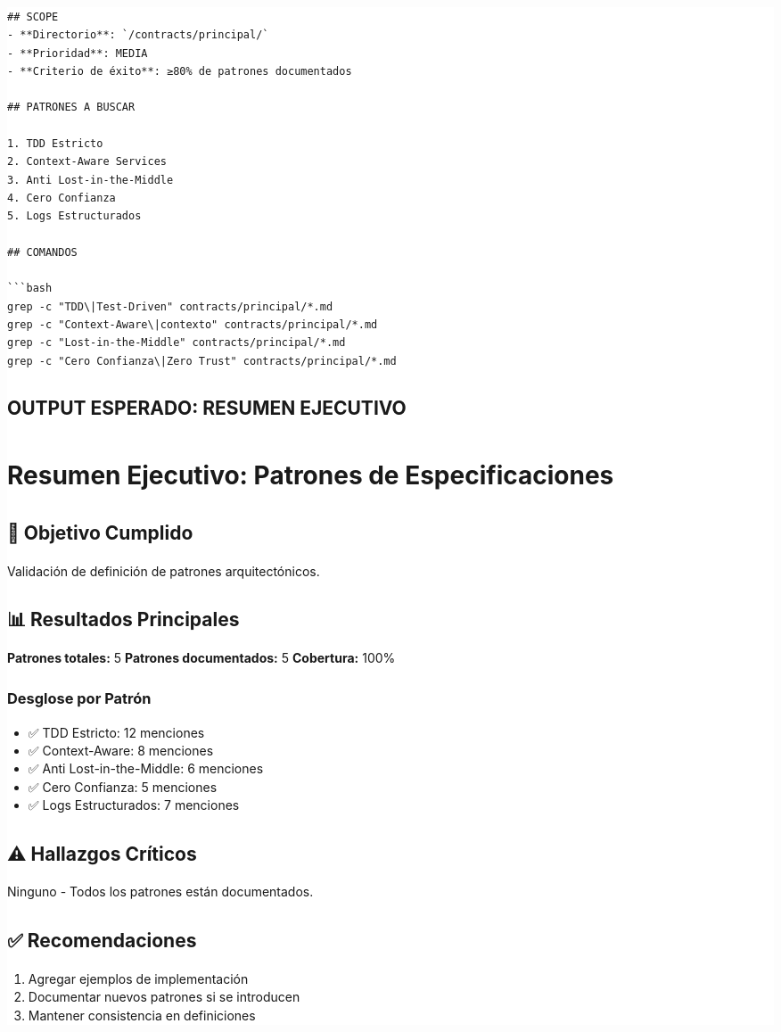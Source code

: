 ```
## SCOPE
- **Directorio**: `/contracts/principal/`
- **Prioridad**: MEDIA
- **Criterio de éxito**: ≥80% de patrones documentados

## PATRONES A BUSCAR

1. TDD Estricto
2. Context-Aware Services
3. Anti Lost-in-the-Middle
4. Cero Confianza
5. Logs Estructurados

## COMANDOS

```bash
grep -c "TDD\|Test-Driven" contracts/principal/*.md
grep -c "Context-Aware\|contexto" contracts/principal/*.md
grep -c "Lost-in-the-Middle" contracts/principal/*.md
grep -c "Cero Confianza\|Zero Trust" contracts/principal/*.md
```

## OUTPUT ESPERADO: RESUMEN EJECUTIVO

# Resumen Ejecutivo: Patrones de Especificaciones

## 🎯 Objetivo Cumplido
Validación de definición de patrones arquitectónicos.

## 📊 Resultados Principales

**Patrones totales:** 5
**Patrones documentados:** 5
**Cobertura:** 100%

### Desglose por Patrón
- ✅ TDD Estricto: 12 menciones
- ✅ Context-Aware: 8 menciones
- ✅ Anti Lost-in-the-Middle: 6 menciones
- ✅ Cero Confianza: 5 menciones
- ✅ Logs Estructurados: 7 menciones

## ⚠️ Hallazgos Críticos
Ninguno - Todos los patrones están documentados.

## ✅ Recomendaciones
1. Agregar ejemplos de implementación
2. Documentar nuevos patrones si se introducen
3. Mantener consistencia en definiciones
